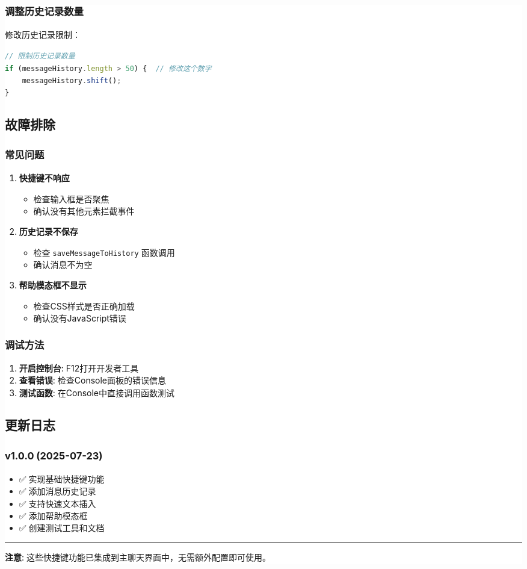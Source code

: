 ### 调整历史记录数量

修改历史记录限制：

```javascript
// 限制历史记录数量
if (messageHistory.length > 50) {  // 修改这个数字
    messageHistory.shift();
}
```

## 故障排除

### 常见问题

1. **快捷键不响应**
   - 检查输入框是否聚焦
   - 确认没有其他元素拦截事件

2. **历史记录不保存**
   - 检查 `saveMessageToHistory` 函数调用
   - 确认消息不为空

3. **帮助模态框不显示**
   - 检查CSS样式是否正确加载
   - 确认没有JavaScript错误

### 调试方法

1. **开启控制台**: F12打开开发者工具
2. **查看错误**: 检查Console面板的错误信息
3. **测试函数**: 在Console中直接调用函数测试

## 更新日志

### v1.0.0 (2025-07-23)

- ✅ 实现基础快捷键功能
- ✅ 添加消息历史记录
- ✅ 支持快速文本插入
- ✅ 添加帮助模态框
- ✅ 创建测试工具和文档

---

**注意**: 这些快捷键功能已集成到主聊天界面中，无需额外配置即可使用。
